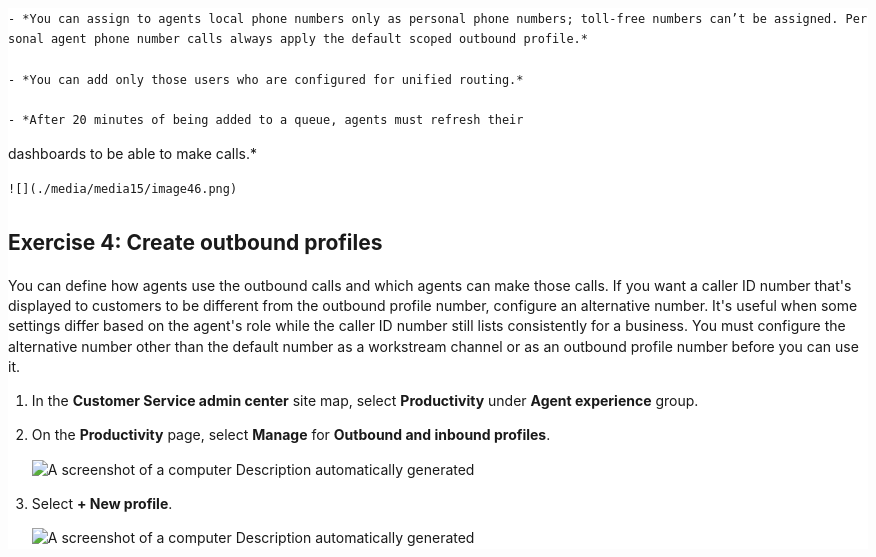     - *You can assign to agents local phone numbers only as personal phone numbers; toll-free numbers can’t be assigned. Personal agent phone number calls always apply the default scoped outbound profile.*

    - *You can add only those users who are configured for unified routing.*

    - *After 20 minutes of being added to a queue, agents must refresh their
  dashboards to be able to make calls.*

    ![](./media/media15/image46.png)

## Exercise 4: Create outbound profiles

You can define how agents use the outbound calls and which agents can
make those calls. If you want a caller ID number that's displayed to
customers to be different from the outbound profile number, configure an
alternative number. It's useful when some settings differ based on the
agent's role while the caller ID number still lists consistently for a
business. You must configure the alternative number other than the
default number as a workstream channel or as an outbound profile number
before you can use it.

1.  In the **Customer Service admin center** site map, select
    **Productivity** under **Agent experience** group.

2.  On the **Productivity** page, select **Manage** for **Outbound and
    inbound profiles**.

    ![A screenshot of a computer Description automatically
generated](./media/media15/image47.png)

3.  Select **+ New profile**.

    ![A screenshot of a computer Description automatically
generated](./media/media15/image48.png)
